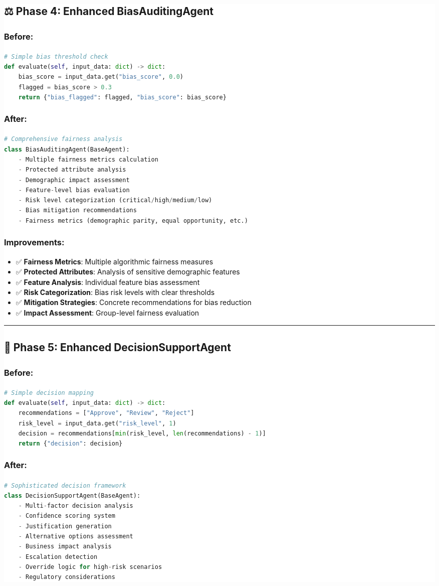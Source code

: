 
## ⚖️ **Phase 4: Enhanced BiasAuditingAgent**

### **Before:**
```python
# Simple bias threshold check
def evaluate(self, input_data: dict) -> dict:
    bias_score = input_data.get("bias_score", 0.0)
    flagged = bias_score > 0.3
    return {"bias_flagged": flagged, "bias_score": bias_score}
```

### **After:**
```python
# Comprehensive fairness analysis
class BiasAuditingAgent(BaseAgent):
    - Multiple fairness metrics calculation
    - Protected attribute analysis
    - Demographic impact assessment
    - Feature-level bias evaluation
    - Risk level categorization (critical/high/medium/low)
    - Bias mitigation recommendations
    - Fairness metrics (demographic parity, equal opportunity, etc.)
```

### **Improvements:**
- ✅ **Fairness Metrics**: Multiple algorithmic fairness measures
- ✅ **Protected Attributes**: Analysis of sensitive demographic features
- ✅ **Feature Analysis**: Individual feature bias assessment
- ✅ **Risk Categorization**: Bias risk levels with clear thresholds
- ✅ **Mitigation Strategies**: Concrete recommendations for bias reduction
- ✅ **Impact Assessment**: Group-level fairness evaluation

---

## 🎯 **Phase 5: Enhanced DecisionSupportAgent**

### **Before:**
```python
# Simple decision mapping
def evaluate(self, input_data: dict) -> dict:
    recommendations = ["Approve", "Review", "Reject"]
    risk_level = input_data.get("risk_level", 1)
    decision = recommendations[min(risk_level, len(recommendations) - 1)]
    return {"decision": decision}
```

### **After:**
```python
# Sophisticated decision framework
class DecisionSupportAgent(BaseAgent):
    - Multi-factor decision analysis
    - Confidence scoring system
    - Justification generation
    - Alternative options assessment
    - Business impact analysis
    - Escalation detection
    - Override logic for high-risk scenarios
    - Regulatory considerations
```
